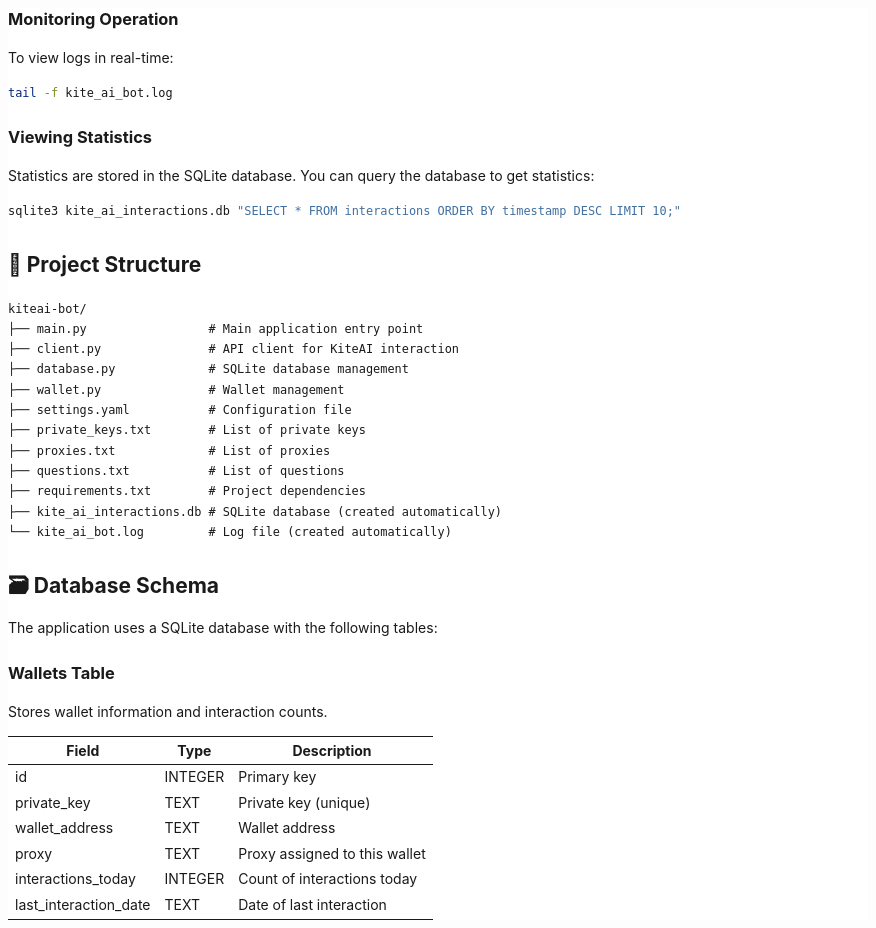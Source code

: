 ### Monitoring Operation

To view logs in real-time:

```bash
tail -f kite_ai_bot.log
```

### Viewing Statistics

Statistics are stored in the SQLite database. You can query the database to get statistics:

```bash
sqlite3 kite_ai_interactions.db "SELECT * FROM interactions ORDER BY timestamp DESC LIMIT 10;"
```

## 📁 Project Structure

```
kiteai-bot/
├── main.py                 # Main application entry point
├── client.py               # API client for KiteAI interaction
├── database.py             # SQLite database management
├── wallet.py               # Wallet management
├── settings.yaml           # Configuration file 
├── private_keys.txt        # List of private keys
├── proxies.txt             # List of proxies
├── questions.txt           # List of questions
├── requirements.txt        # Project dependencies
├── kite_ai_interactions.db # SQLite database (created automatically)
└── kite_ai_bot.log         # Log file (created automatically)
```

## 🗃️ Database Schema

The application uses a SQLite database with the following tables:

### Wallets Table

Stores wallet information and interaction counts.

| Field | Type | Description |
|------|-----|------|
| id | INTEGER | Primary key |
| private_key | TEXT | Private key (unique) |
| wallet_address | TEXT | Wallet address |
| proxy | TEXT | Proxy assigned to this wallet |
| interactions_today | INTEGER | Count of interactions today |
| last_interaction_date | TEXT | Date of last interaction |
